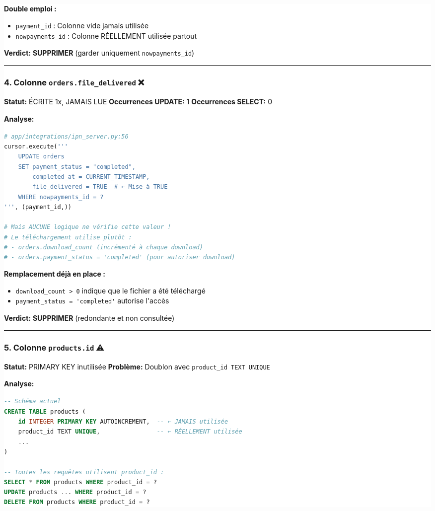 **Double emploi :**
- `payment_id` : Colonne vide jamais utilisée
- `nowpayments_id` : Colonne RÉELLEMENT utilisée partout

**Verdict:** **SUPPRIMER** (garder uniquement `nowpayments_id`)

---

### 4. Colonne `orders.file_delivered` ❌

**Statut:** ÉCRITE 1x, JAMAIS LUE
**Occurrences UPDATE:** 1
**Occurrences SELECT:** 0

**Analyse:**
```python
# app/integrations/ipn_server.py:56
cursor.execute('''
    UPDATE orders
    SET payment_status = "completed",
        completed_at = CURRENT_TIMESTAMP,
        file_delivered = TRUE  # ← Mise à TRUE
    WHERE nowpayments_id = ?
''', (payment_id,))

# Mais AUCUNE logique ne vérifie cette valeur !
# Le téléchargement utilise plutôt :
# - orders.download_count (incrémenté à chaque download)
# - orders.payment_status = 'completed' (pour autoriser download)
```

**Remplacement déjà en place :**
- `download_count > 0` indique que le fichier a été téléchargé
- `payment_status = 'completed'` autorise l'accès

**Verdict:** **SUPPRIMER** (redondante et non consultée)

---

### 5. Colonne `products.id` ⚠️

**Statut:** PRIMARY KEY inutilisée
**Problème:** Doublon avec `product_id TEXT UNIQUE`

**Analyse:**
```sql
-- Schéma actuel
CREATE TABLE products (
    id INTEGER PRIMARY KEY AUTOINCREMENT,  -- ← JAMAIS utilisée
    product_id TEXT UNIQUE,                -- ← RÉELLEMENT utilisée
    ...
)

-- Toutes les requêtes utilisent product_id :
SELECT * FROM products WHERE product_id = ?
UPDATE products ... WHERE product_id = ?
DELETE FROM products WHERE product_id = ?
```
